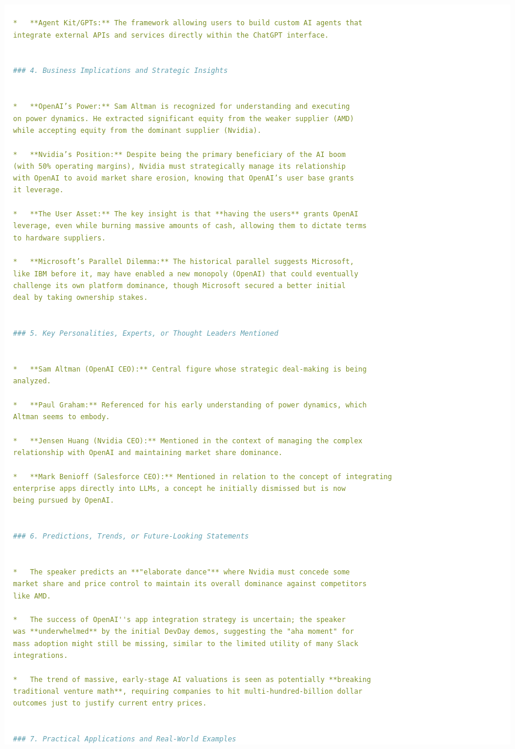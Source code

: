 ```yaml

  *   **Agent Kit/GPTs:** The framework allowing users to build custom AI agents that
  integrate external APIs and services directly within the ChatGPT interface.


  ### 4. Business Implications and Strategic Insights


  *   **OpenAI’s Power:** Sam Altman is recognized for understanding and executing
  on power dynamics. He extracted significant equity from the weaker supplier (AMD)
  while accepting equity from the dominant supplier (Nvidia).

  *   **Nvidia’s Position:** Despite being the primary beneficiary of the AI boom
  (with 50% operating margins), Nvidia must strategically manage its relationship
  with OpenAI to avoid market share erosion, knowing that OpenAI’s user base grants
  it leverage.

  *   **The User Asset:** The key insight is that **having the users** grants OpenAI
  leverage, even while burning massive amounts of cash, allowing them to dictate terms
  to hardware suppliers.

  *   **Microsoft’s Parallel Dilemma:** The historical parallel suggests Microsoft,
  like IBM before it, may have enabled a new monopoly (OpenAI) that could eventually
  challenge its own platform dominance, though Microsoft secured a better initial
  deal by taking ownership stakes.


  ### 5. Key Personalities, Experts, or Thought Leaders Mentioned


  *   **Sam Altman (OpenAI CEO):** Central figure whose strategic deal-making is being
  analyzed.

  *   **Paul Graham:** Referenced for his early understanding of power dynamics, which
  Altman seems to embody.

  *   **Jensen Huang (Nvidia CEO):** Mentioned in the context of managing the complex
  relationship with OpenAI and maintaining market share dominance.

  *   **Mark Benioff (Salesforce CEO):** Mentioned in relation to the concept of integrating
  enterprise apps directly into LLMs, a concept he initially dismissed but is now
  being pursued by OpenAI.


  ### 6. Predictions, Trends, or Future-Looking Statements


  *   The speaker predicts an **"elaborate dance"** where Nvidia must concede some
  market share and price control to maintain its overall dominance against competitors
  like AMD.

  *   The success of OpenAI''s app integration strategy is uncertain; the speaker
  was **underwhelmed** by the initial DevDay demos, suggesting the "aha moment" for
  mass adoption might still be missing, similar to the limited utility of many Slack
  integrations.

  *   The trend of massive, early-stage AI valuations is seen as potentially **breaking
  traditional venture math**, requiring companies to hit multi-hundred-billion dollar
  outcomes just to justify current entry prices.


  ### 7. Practical Applications and Real-World Examples

```